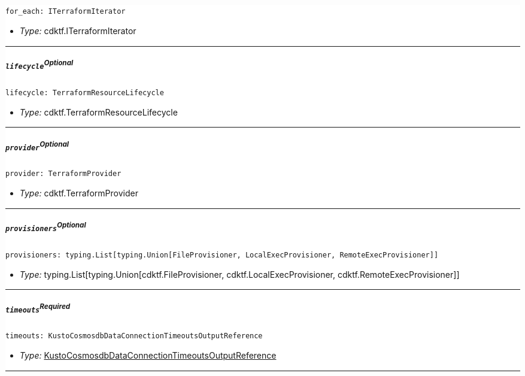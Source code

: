 ```python
for_each: ITerraformIterator
```

- *Type:* cdktf.ITerraformIterator

---

##### `lifecycle`<sup>Optional</sup> <a name="lifecycle" id="@cdktf/provider-azurerm.kustoCosmosdbDataConnection.KustoCosmosdbDataConnection.property.lifecycle"></a>

```python
lifecycle: TerraformResourceLifecycle
```

- *Type:* cdktf.TerraformResourceLifecycle

---

##### `provider`<sup>Optional</sup> <a name="provider" id="@cdktf/provider-azurerm.kustoCosmosdbDataConnection.KustoCosmosdbDataConnection.property.provider"></a>

```python
provider: TerraformProvider
```

- *Type:* cdktf.TerraformProvider

---

##### `provisioners`<sup>Optional</sup> <a name="provisioners" id="@cdktf/provider-azurerm.kustoCosmosdbDataConnection.KustoCosmosdbDataConnection.property.provisioners"></a>

```python
provisioners: typing.List[typing.Union[FileProvisioner, LocalExecProvisioner, RemoteExecProvisioner]]
```

- *Type:* typing.List[typing.Union[cdktf.FileProvisioner, cdktf.LocalExecProvisioner, cdktf.RemoteExecProvisioner]]

---

##### `timeouts`<sup>Required</sup> <a name="timeouts" id="@cdktf/provider-azurerm.kustoCosmosdbDataConnection.KustoCosmosdbDataConnection.property.timeouts"></a>

```python
timeouts: KustoCosmosdbDataConnectionTimeoutsOutputReference
```

- *Type:* <a href="#@cdktf/provider-azurerm.kustoCosmosdbDataConnection.KustoCosmosdbDataConnectionTimeoutsOutputReference">KustoCosmosdbDataConnectionTimeoutsOutputReference</a>

---
